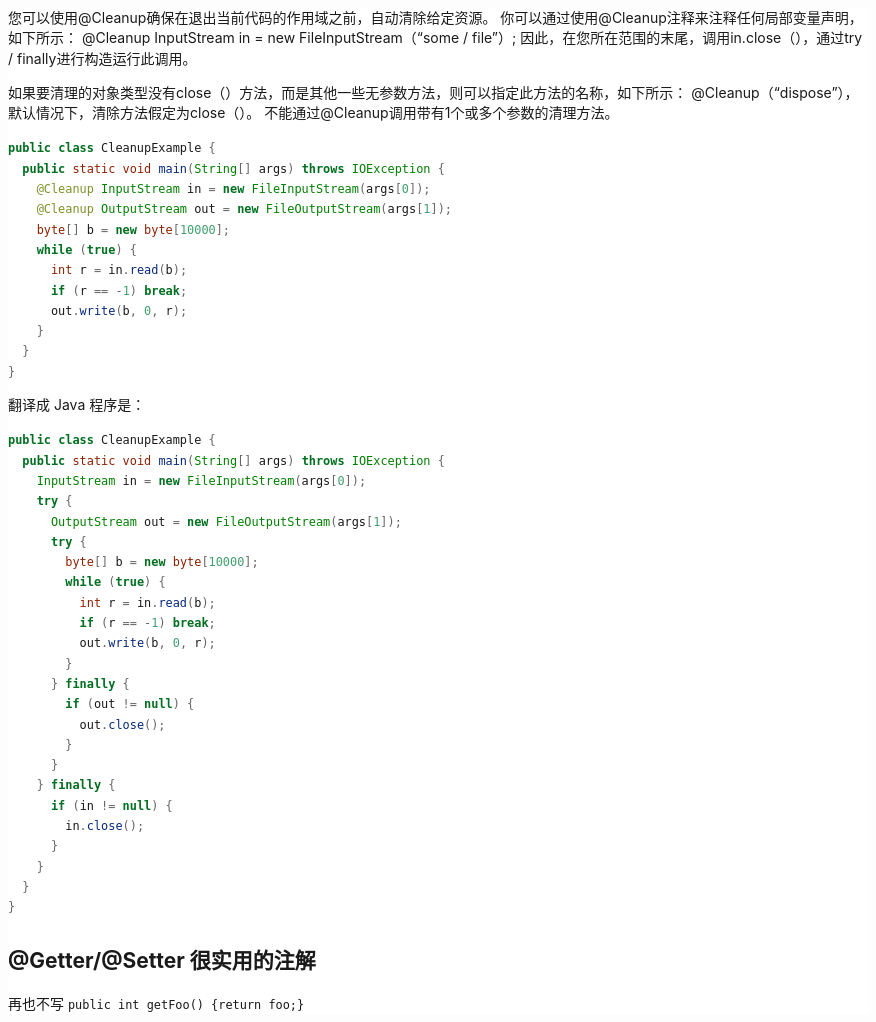您可以使用@Cleanup确保在退出当前代码的作用域之前，自动清除给定资源。 
你可以通过使用@Cleanup注释来注释任何局部变量声明，如下所示：
@Cleanup InputStream in = new FileInputStream（“some / file”）;
因此，在您所在范围的末尾，调用in.close（），通过try / finally进行构造运行此调用。 

如果要清理的对象类型没有close（）方法，而是其他一些无参数方法，则可以指定此方法的名称，如下所示：
@Cleanup（“dispose”），默认情况下，清除方法假定为close（）。 
不能通过@Cleanup调用带有1个或多个参数的清理方法。

~~~java
public class CleanupExample {
  public static void main(String[] args) throws IOException {
    @Cleanup InputStream in = new FileInputStream(args[0]);
    @Cleanup OutputStream out = new FileOutputStream(args[1]);
    byte[] b = new byte[10000];
    while (true) {
      int r = in.read(b);
      if (r == -1) break;
      out.write(b, 0, r);
    }
  }
}
~~~
翻译成 Java 程序是：

~~~java
public class CleanupExample {
  public static void main(String[] args) throws IOException {
    InputStream in = new FileInputStream(args[0]);
    try {
      OutputStream out = new FileOutputStream(args[1]);
      try {
        byte[] b = new byte[10000];
        while (true) {
          int r = in.read(b);
          if (r == -1) break;
          out.write(b, 0, r);
        }
      } finally {
        if (out != null) {
          out.close();
        }
      }
    } finally {
      if (in != null) {
        in.close();
      }
    }
  }
}
~~~

 
## @Getter/@Setter 很实用的注解
再也不写 `public int getFoo() {return foo;}`
